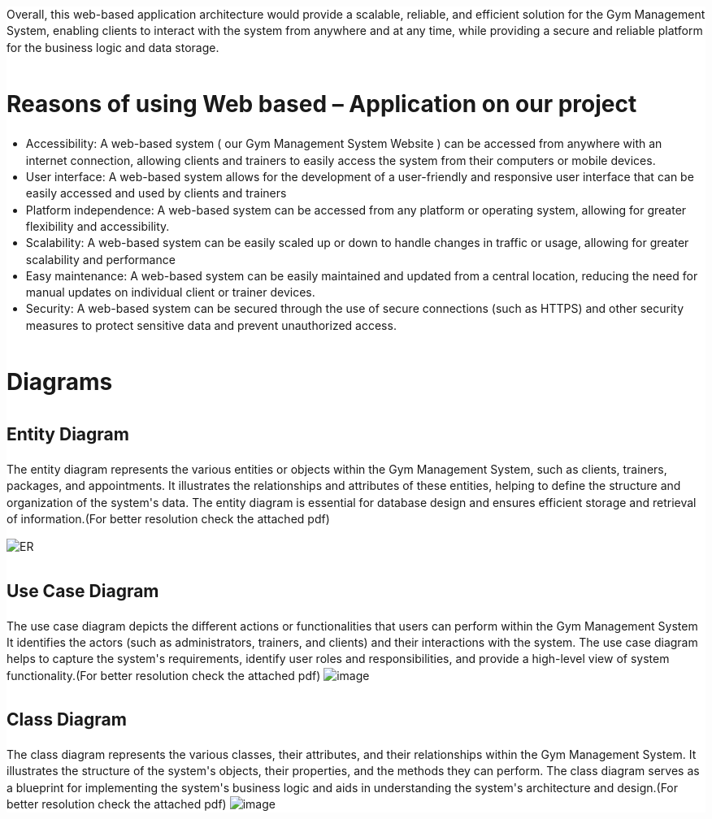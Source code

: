 Overall, this web-based application architecture would provide a scalable, reliable, and efficient solution for the Gym Management System, enabling clients to interact with the system from anywhere and at any time, while providing a secure and reliable platform for the business logic and data storage.

# Reasons of using Web based – Application on our project
-	Accessibility: A web-based system ( our Gym Management System Website )  can be accessed from anywhere with an internet connection, allowing clients and trainers to easily access the system from their computers or mobile devices.
-	User interface: A web-based system allows for the development of a user-friendly and responsive user interface that can be easily accessed and used by clients and trainers
-	Platform independence: A web-based system can be accessed from any platform or operating system, allowing for greater flexibility and accessibility.
-	Scalability: A web-based system can be easily scaled up or down to handle changes in traffic or usage, allowing for greater scalability and performance
-	Easy maintenance: A web-based system can be easily maintained and updated from a central location, reducing the need for manual updates on individual client or trainer devices.
-	Security: A web-based system can be secured through the use of secure connections (such as HTTPS) and other security measures to protect sensitive data and prevent unauthorized access.
# Diagrams
## Entity Diagram
The entity diagram represents the various entities or objects within the Gym Management System, such as clients, trainers, packages, and appointments.
It illustrates the relationships and attributes of these entities, helping to define the structure and organization of the system's data.
The entity diagram is essential for database design and ensures efficient storage and retrieval of information.(For better resolution check the attached pdf)

![ER](https://github.com/SWE-SP23/term-project-g16/assets/17290409/9f42c5d0-4f3f-49ea-924a-ea52ed31c301)

## Use Case Diagram
The use case diagram depicts the different actions or functionalities that users can perform within the Gym Management System
It identifies the actors (such as administrators, trainers, and clients) and their interactions with the system.
The use case diagram helps to capture the system's requirements, identify user roles and responsibilities, and provide a high-level view of system functionality.(For better resolution check the attached pdf)
![image](https://github.com/SWE-SP23/term-project-g16/assets/17290409/5b97321e-edc7-401d-a214-4c3199a7a5f6)

## Class Diagram
The class diagram represents the various classes, their attributes, and their relationships within the Gym Management System.
It illustrates the structure of the system's objects, their properties, and the methods they can perform.
The class diagram serves as a blueprint for implementing the system's business logic and aids in understanding the system's architecture and design.(For better resolution check the attached pdf)
![image](https://github.com/SWE-SP23/term-project-g16/assets/17290409/199c9d53-c714-4e6b-a237-e17fb9062e06)
